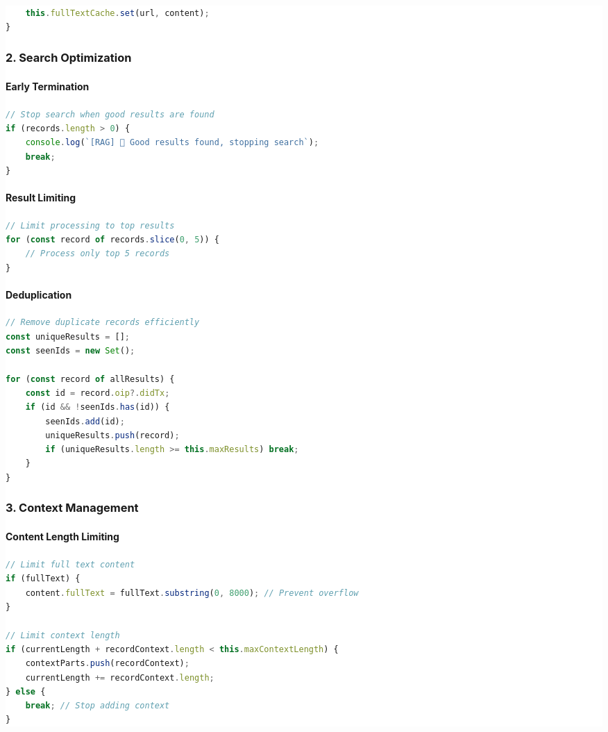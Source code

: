 ```javascript
    this.fullTextCache.set(url, content);
}
```

### 2. Search Optimization

#### Early Termination

```javascript
// Stop search when good results are found
if (records.length > 0) {
    console.log(`[RAG] 🎯 Good results found, stopping search`);
    break;
}
```

#### Result Limiting

```javascript
// Limit processing to top results
for (const record of records.slice(0, 5)) {
    // Process only top 5 records
}
```

#### Deduplication

```javascript
// Remove duplicate records efficiently
const uniqueResults = [];
const seenIds = new Set();

for (const record of allResults) {
    const id = record.oip?.didTx;
    if (id && !seenIds.has(id)) {
        seenIds.add(id);
        uniqueResults.push(record);
        if (uniqueResults.length >= this.maxResults) break;
    }
}
```

### 3. Context Management

#### Content Length Limiting

```javascript
// Limit full text content
if (fullText) {
    content.fullText = fullText.substring(0, 8000); // Prevent overflow
}

// Limit context length
if (currentLength + recordContext.length < this.maxContextLength) {
    contextParts.push(recordContext);
    currentLength += recordContext.length;
} else {
    break; // Stop adding context
}
```
